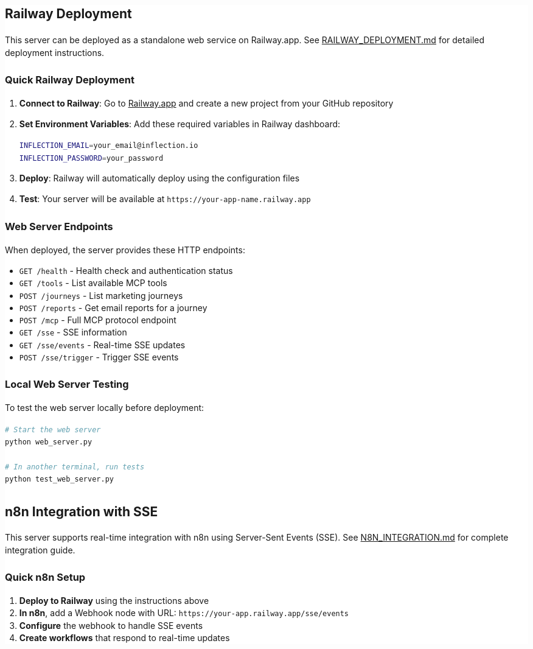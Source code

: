 ## Railway Deployment

This server can be deployed as a standalone web service on Railway.app. See [RAILWAY_DEPLOYMENT.md](RAILWAY_DEPLOYMENT.md) for detailed deployment instructions.

### Quick Railway Deployment

1. **Connect to Railway**: Go to [Railway.app](https://railway.app) and create a new project from your GitHub repository

2. **Set Environment Variables**: Add these required variables in Railway dashboard:
   ```bash
   INFLECTION_EMAIL=your_email@inflection.io
   INFLECTION_PASSWORD=your_password
   ```

3. **Deploy**: Railway will automatically deploy using the configuration files

4. **Test**: Your server will be available at `https://your-app-name.railway.app`

### Web Server Endpoints

When deployed, the server provides these HTTP endpoints:

- `GET /health` - Health check and authentication status
- `GET /tools` - List available MCP tools
- `POST /journeys` - List marketing journeys
- `POST /reports` - Get email reports for a journey
- `POST /mcp` - Full MCP protocol endpoint
- `GET /sse` - SSE information
- `GET /sse/events` - Real-time SSE updates
- `POST /sse/trigger` - Trigger SSE events

### Local Web Server Testing

To test the web server locally before deployment:

```bash
# Start the web server
python web_server.py

# In another terminal, run tests
python test_web_server.py
```

## n8n Integration with SSE

This server supports real-time integration with n8n using Server-Sent Events (SSE). See [N8N_INTEGRATION.md](N8N_INTEGRATION.md) for complete integration guide.

### Quick n8n Setup

1. **Deploy to Railway** using the instructions above
2. **In n8n**, add a Webhook node with URL: `https://your-app.railway.app/sse/events`
3. **Configure** the webhook to handle SSE events
4. **Create workflows** that respond to real-time updates
